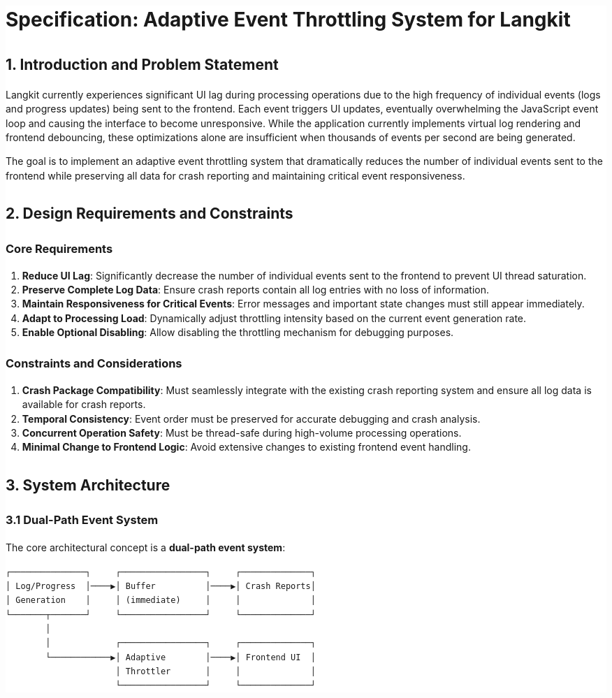 # Specification: Adaptive Event Throttling System for Langkit

## 1. Introduction and Problem Statement

Langkit currently experiences significant UI lag during processing operations due to the high frequency of individual events (logs and progress updates) being sent to the frontend. Each event triggers UI updates, eventually overwhelming the JavaScript event loop and causing the interface to become unresponsive. While the application currently implements virtual log rendering and frontend debouncing, these optimizations alone are insufficient when thousands of events per second are being generated.

The goal is to implement an adaptive event throttling system that dramatically reduces the number of individual events sent to the frontend while preserving all data for crash reporting and maintaining critical event responsiveness.

## 2. Design Requirements and Constraints

### Core Requirements

1. **Reduce UI Lag**: Significantly decrease the number of individual events sent to the frontend to prevent UI thread saturation.
2. **Preserve Complete Log Data**: Ensure crash reports contain all log entries with no loss of information.
3. **Maintain Responsiveness for Critical Events**: Error messages and important state changes must still appear immediately.
4. **Adapt to Processing Load**: Dynamically adjust throttling intensity based on the current event generation rate.
5. **Enable Optional Disabling**: Allow disabling the throttling mechanism for debugging purposes.

### Constraints and Considerations

1. **Crash Package Compatibility**: Must seamlessly integrate with the existing crash reporting system and ensure all log data is available for crash reports.
2. **Temporal Consistency**: Event order must be preserved for accurate debugging and crash analysis.
3. **Concurrent Operation Safety**: Must be thread-safe during high-volume processing operations.
4. **Minimal Change to Frontend Logic**: Avoid extensive changes to existing frontend event handling.

## 3. System Architecture

### 3.1 Dual-Path Event System

The core architectural concept is a **dual-path event system**:

```
┌───────────────┐     ┌─────────────────┐     ┌──────────────┐
│ Log/Progress  │────▶│ Buffer          │────▶│ Crash Reports│
│ Generation    │     │ (immediate)     │     │              │
└───────┬───────┘     └─────────────────┘     └──────────────┘
        │
        │             ┌─────────────────┐     ┌──────────────┐
        └────────────▶│ Adaptive        │────▶│ Frontend UI  │
                      │ Throttler       │     │              │
                      └─────────────────┘     └──────────────┘
```
